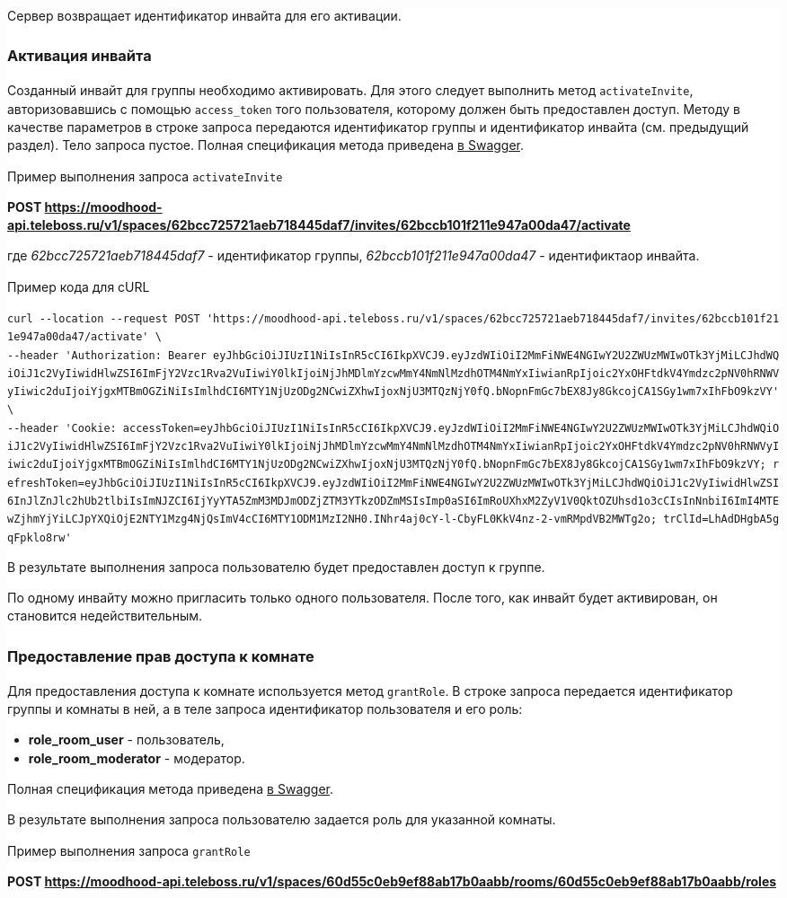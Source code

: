 Сервер возвращает идентификатор инвайта для его активации.

### Активация инвайта

Созданный инвайт для группы необходимо активировать. Для этого следует выполнить метод `activateInvite`, авторизовавшись с помощью `access_token` того пользователя, которому должен быть предоставлен доступ. Методу в качестве параметров в строке запроса передаются идентификатор группы и идентификатор инвайта (см. предыдущий раздел). Тело запроса пустое. Полная спецификация метода приведена [в Swagger](https://moodhood-api.teleboss.ru/doc/#/SpaceInvites/activateInvite).

Пример выполнения запроса `activateInvite`

**POST  https://moodhood-api.teleboss.ru/v1/spaces/62bcc725721aeb718445daf7/invites/62bccb101f211e947a00da47/activate**

где *62bcc725721aeb718445daf7* - идентификатор группы, *62bccb101f211e947a00da47* - идентификтаор инвайта.
 
Пример кода для cURL

```
curl --location --request POST 'https://moodhood-api.teleboss.ru/v1/spaces/62bcc725721aeb718445daf7/invites/62bccb101f211e947a00da47/activate' \
--header 'Authorization: Bearer eyJhbGciOiJIUzI1NiIsInR5cCI6IkpXVCJ9.eyJzdWIiOiI2MmFiNWE4NGIwY2U2ZWUzMWIwOTk3YjMiLCJhdWQiOiJ1c2VyIiwidHlwZSI6ImFjY2Vzc1Rva2VuIiwiY0lkIjoiNjJhMDlmYzcwMmY4NmNlMzdhOTM4NmYxIiwianRpIjoic2YxOHFtdkV4Ymdzc2pNV0hRNWVyIiwic2duIjoiYjgxMTBmOGZiNiIsImlhdCI6MTY1NjUzODg2NCwiZXhwIjoxNjU3MTQzNjY0fQ.bNopnFmGc7bEX8Jy8GkcojCA1SGy1wm7xIhFbO9kzVY' \
--header 'Cookie: accessToken=eyJhbGciOiJIUzI1NiIsInR5cCI6IkpXVCJ9.eyJzdWIiOiI2MmFiNWE4NGIwY2U2ZWUzMWIwOTk3YjMiLCJhdWQiOiJ1c2VyIiwidHlwZSI6ImFjY2Vzc1Rva2VuIiwiY0lkIjoiNjJhMDlmYzcwMmY4NmNlMzdhOTM4NmYxIiwianRpIjoic2YxOHFtdkV4Ymdzc2pNV0hRNWVyIiwic2duIjoiYjgxMTBmOGZiNiIsImlhdCI6MTY1NjUzODg2NCwiZXhwIjoxNjU3MTQzNjY0fQ.bNopnFmGc7bEX8Jy8GkcojCA1SGy1wm7xIhFbO9kzVY; refreshToken=eyJhbGciOiJIUzI1NiIsInR5cCI6IkpXVCJ9.eyJzdWIiOiI2MmFiNWE4NGIwY2U2ZWUzMWIwOTk3YjMiLCJhdWQiOiJ1c2VyIiwidHlwZSI6InJlZnJlc2hUb2tlbiIsImNJZCI6IjYyYTA5ZmM3MDJmODZjZTM3YTkzODZmMSIsImp0aSI6ImRoUXhxM2ZyV1V0QktOZUhsd1o3cCIsInNnbiI6ImI4MTEwZjhmYjYiLCJpYXQiOjE2NTY1Mzg4NjQsImV4cCI6MTY1ODM1MzI2NH0.INhr4aj0cY-l-CbyFL0KkV4nz-2-vmRMpdVB2MWTg2o; trClId=LhAdDHgbA5gqFpklo8rw'
```

В результате выполнения запроса пользователю будет предоставлен доступ к группе.

По одному инвайту можно пригласить только одного пользователя. После того, как инвайт будет активирован, он становится недействительным.

### Предоставление прав доступа к комнате

Для предоставления доступа к комнате используется метод `grantRole`. В строке запроса передается идентификатор группы и комнаты в ней, а в теле запроса идентификатор пользователя и его роль:
* **role_room_user** - пользователь,
* **role_room_moderator** - модератор.

Полная спецификация метода приведена [в Swagger](https://moodhood-api.teleboss.ru/doc/#/RoomRoles/grantRoleToUserAtRoom).

В результате выполнения запроса пользователю задается роль для указанной комнаты.

Пример выполнения запроса `grantRole`

**POST  https://moodhood-api.teleboss.ru/v1/spaces/60d55c0eb9ef88ab17b0aabb/rooms/60d55c0eb9ef88ab17b0aabb/roles**
